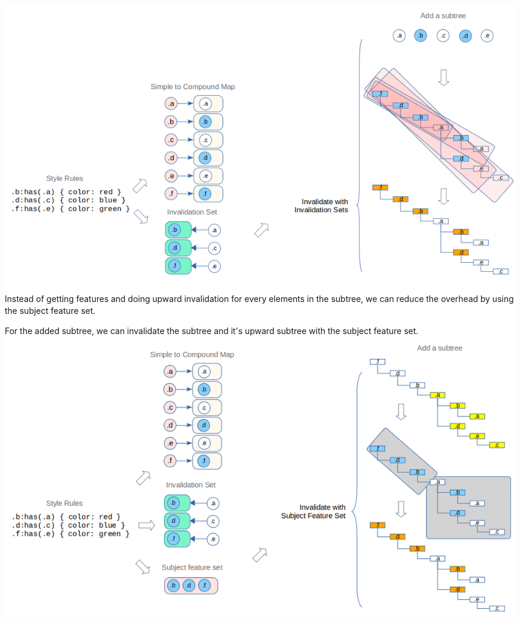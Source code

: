 ![DOM change variations - add a subtree - invalidate for the added subtree](images/dom-change-variations-add-a-subtree-invalidate-for-the-added-subtree.png)

Instead of getting features and doing upward invalidation for every elements in the subtree, we can reduce the overhead by using the subject feature set.

For the added subtree, we can invalidate the subtree and it's upward subtree with the subject feature set.
![DOM change variations - add a subtree - invalidate with subject feature set](images/dom-change-variations-add-a-subtree-invalidate-with-subject-feature-set.png)
